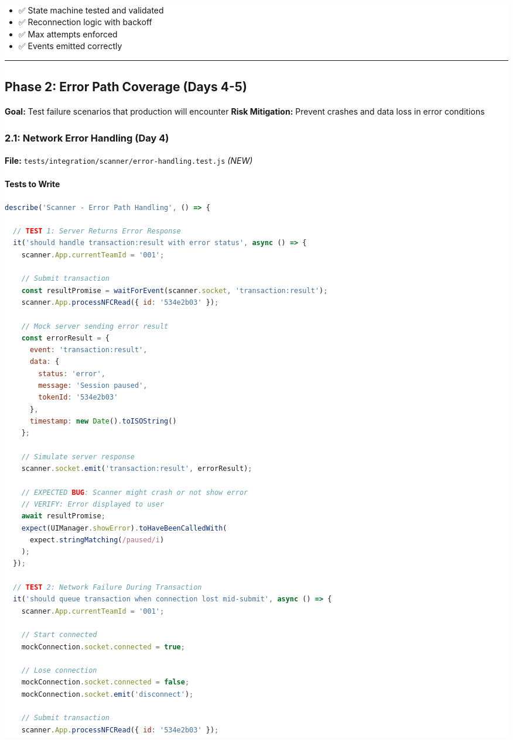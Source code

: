 - ✅ State machine tested and validated
- ✅ Reconnection logic with backoff
- ✅ Max attempts enforced
- ✅ Events emitted correctly

---

## Phase 2: Error Path Coverage (Days 4-5)
**Goal:** Test failure scenarios that production will encounter
**Risk Mitigation:** Prevent crashes and data loss in error conditions

### 2.1: Network Error Handling (Day 4)

**File:** `tests/integration/scanner/error-handling.test.js` *(NEW)*

#### Tests to Write

```javascript
describe('Scanner - Error Path Handling', () => {

  // TEST 1: Server Returns Error Response
  it('should handle transaction:result with error status', async () => {
    scanner.App.currentTeamId = '001';

    // Submit transaction
    const resultPromise = waitForEvent(scanner.socket, 'transaction:result');
    scanner.App.processNFCRead({ id: '534e2b03' });

    // Mock server sending error result
    const errorResult = {
      event: 'transaction:result',
      data: {
        status: 'error',
        message: 'Session paused',
        tokenId: '534e2b03'
      },
      timestamp: new Date().toISOString()
    };

    // Simulate server response
    scanner.socket.emit('transaction:result', errorResult);

    // EXPECTED BUG: Scanner might crash or not show error
    // VERIFY: Error displayed to user
    await resultPromise;
    expect(UIManager.showError).toHaveBeenCalledWith(
      expect.stringMatching(/paused/i)
    );
  });

  // TEST 2: Network Failure During Transaction
  it('should queue transaction when connection lost mid-submit', async () => {
    scanner.App.currentTeamId = '001';

    // Start connected
    mockConnection.socket.connected = true;

    // Lose connection
    mockConnection.socket.connected = false;
    mockConnection.socket.emit('disconnect');

    // Submit transaction
    scanner.App.processNFCRead({ id: '534e2b03' });

```